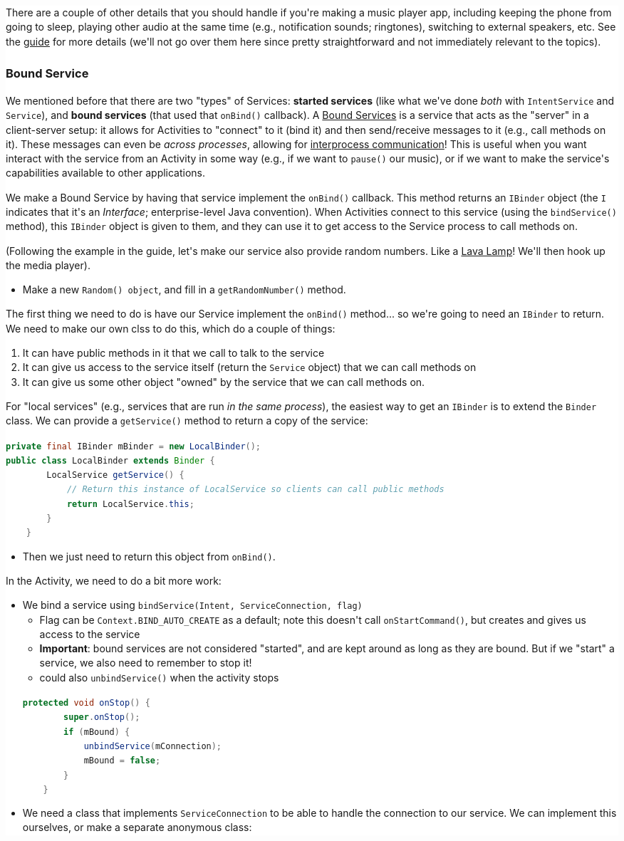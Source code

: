 There are a couple of other details that you should handle if you're making a music player app, including keeping the phone from going to sleep, playing other audio at the same time (e.g., notification sounds; ringtones), switching to external speakers, etc. See the [guide](http://developer.android.com/guide/topics/media/mediaplayer.html) for more details (we'll not go over them here since pretty straightforward and not immediately relevant to the topics).


### Bound Service
We mentioned before that there are two "types" of Services: **started services** (like what we've done _both_ with `IntentService` and `Service`), and **bound services** (that used that `onBind()` callback). A [Bound Services](http://developer.android.com/guide/components/bound-services.html) is a service that acts as the "server" in a client-server setup: it allows for Activities to "connect" to it (bind it) and then send/receive messages to it (e.g., call methods on it). These messages can even be _across processes_, allowing for [interprocess communication](https://en.wikipedia.org/wiki/Inter-process_communication)! This is useful when you want interact with the service from an Activity in some way (e.g., if we want to `pause()` our music), or if we want to make the service's capabilities available to other applications.

We make a Bound Service by having that service implement the `onBind()` callback. This method returns an `IBinder` object (the `I` indicates that it's an _Interface_; enterprise-level Java convention). When Activities connect to this service (using the `bindService()` method), this `IBinder` object is given to them, and they can use it to get access to the Service process to call methods on.

(Following the example in the guide, let's make our service also provide random numbers. Like a [Lava Lamp](https://en.wikipedia.org/wiki/Lavarand)! We'll then hook up the media player).
- Make a new `Random() object`, and fill in a `getRandomNumber()` method.

The first thing we need to do is have our Service implement the `onBind()` method... so we're going to need an `IBinder` to return. We need to make our own clss to do this, which do a couple of things:
1. It can have public methods in it that we call to talk to the service
2. It can give us access to the service itself (return the `Service` object) that we can call methods on
3. It can give us some other object "owned" by the service that we can call methods on.

For "local services" (e.g., services that are run _in the same process_), the easiest way to get an `IBinder` is to extend the `Binder` class. We can provide a `getService()` method to return a copy of the service:
```java
private final IBinder mBinder = new LocalBinder();
public class LocalBinder extends Binder {
        LocalService getService() {
            // Return this instance of LocalService so clients can call public methods
            return LocalService.this;
        }
    }
```
- Then we just need to return this object from `onBind()`.

In the Activity, we need to do a bit more work:
- We bind a service using `bindService(Intent, ServiceConnection, flag)`
  - Flag can be `Context.BIND_AUTO_CREATE` as a default; note this doesn't call `onStartCommand()`, but creates and gives us access to the service
  - **Important**: bound services are not considered "started", and are kept around as long as they are bound. But if we "start" a service, we also need to remember to stop it!
  - could also `unbindService()` when the activity stops
  ```java
  protected void onStop() {
          super.onStop();
          if (mBound) {
              unbindService(mConnection);
              mBound = false;
          }
      }  
  ```
- We need a class that implements `ServiceConnection` to be able to handle the connection to our service. We can implement this ourselves, or make a separate anonymous class: